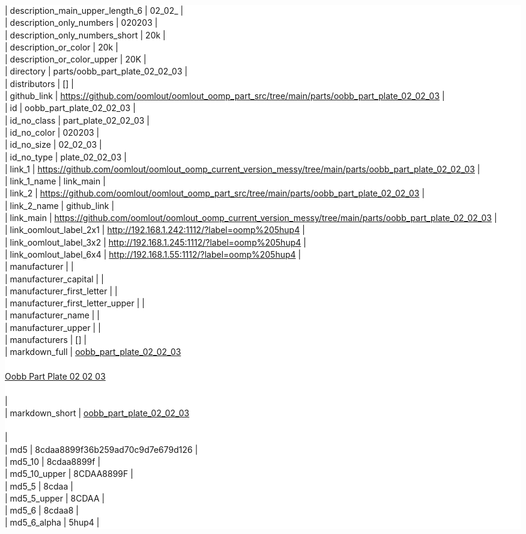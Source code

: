 | description_main_upper_length_6 | 02_02_ |  
| description_only_numbers | 020203 |  
| description_only_numbers_short | 20k |  
| description_or_color | 20k |  
| description_or_color_upper | 20K |  
| directory | parts/oobb_part_plate_02_02_03 |  
| distributors | [] |  
| github_link | https://github.com/oomlout/oomlout_oomp_part_src/tree/main/parts/oobb_part_plate_02_02_03 |  
| id | oobb_part_plate_02_02_03 |  
| id_no_class | part_plate_02_02_03 |  
| id_no_color | 020203 |  
| id_no_size | 02_02_03 |  
| id_no_type | plate_02_02_03 |  
| link_1 | https://github.com/oomlout/oomlout_oomp_current_version_messy/tree/main/parts/oobb_part_plate_02_02_03 |  
| link_1_name | link_main |  
| link_2 | https://github.com/oomlout/oomlout_oomp_part_src/tree/main/parts/oobb_part_plate_02_02_03 |  
| link_2_name | github_link |  
| link_main | https://github.com/oomlout/oomlout_oomp_current_version_messy/tree/main/parts/oobb_part_plate_02_02_03 |  
| link_oomlout_label_2x1 | http://192.168.1.242:1112/?label=oomp%205hup4 |  
| link_oomlout_label_3x2 | http://192.168.1.245:1112/?label=oomp%205hup4 |  
| link_oomlout_label_6x4 | http://192.168.1.55:1112/?label=oomp%205hup4 |  
| manufacturer |  |  
| manufacturer_capital |  |  
| manufacturer_first_letter |  |  
| manufacturer_first_letter_upper |  |  
| manufacturer_name |  |  
| manufacturer_upper |  |  
| manufacturers | [] |  
| markdown_full | [oobb_part_plate_02_02_03](https://github.com/oomlout/oomlout_oomp_current_version_messy/tree/main/parts/oobb_part_plate_02_02_03)<br>[](https://github.com/oomlout/oomlout_oomp_current_version_messy/tree/main/parts/oobb_part_plate_02_02_03)<br>[Oobb Part Plate 02 02 03](https://github.com/oomlout/oomlout_oomp_current_version_messy/tree/main/parts/oobb_part_plate_02_02_03)<br><br> |  
| markdown_short | [oobb_part_plate_02_02_03](https://github.com/oomlout/oomlout_oomp_current_version_messy/tree/main/parts/oobb_part_plate_02_02_03)<br><br> |  
| md5 | 8cdaa8899f36b259ad70c9d7e679d126 |  
| md5_10 | 8cdaa8899f |  
| md5_10_upper | 8CDAA8899F |  
| md5_5 | 8cdaa |  
| md5_5_upper | 8CDAA |  
| md5_6 | 8cdaa8 |  
| md5_6_alpha | 5hup4 |  